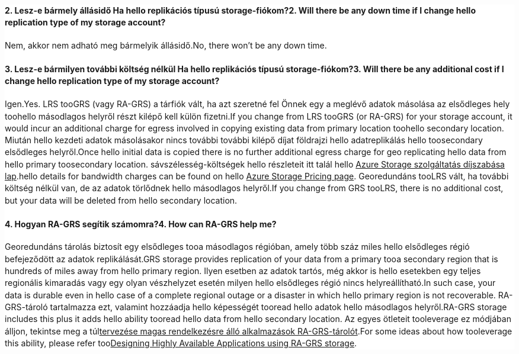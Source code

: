 <a id="changedowntime"></a>
#### <a name="2-will-there-be-any-down-time-if-i-change-hello-replication-type-of-my-storage-account"></a><span data-ttu-id="8f01f-271">2. Lesz-e bármely állásidő Ha hello replikációs típusú storage-fiókom?</span><span class="sxs-lookup"><span data-stu-id="8f01f-271">2. Will there be any down time if I change hello replication type of my storage account?</span></span>

   <span data-ttu-id="8f01f-272">Nem, akkor nem adható meg bármelyik állásidő.</span><span class="sxs-lookup"><span data-stu-id="8f01f-272">No, there won’t be any down time.</span></span>

<a id="changecost"></a>
#### <a name="3-will-there-be-any-additional-cost-if-i-change-hello-replication-type-of-my-storage-account"></a><span data-ttu-id="8f01f-273">3. Lesz-e bármilyen további költség nélkül Ha hello replikációs típusú storage-fiókom?</span><span class="sxs-lookup"><span data-stu-id="8f01f-273">3. Will there be any additional cost if I change hello replication type of my storage account?</span></span>

   <span data-ttu-id="8f01f-274">Igen.</span><span class="sxs-lookup"><span data-stu-id="8f01f-274">Yes.</span></span> <span data-ttu-id="8f01f-275">LRS tooGRS (vagy RA-GRS) a tárfiók vált, ha azt szeretné fel Önnek egy a meglévő adatok másolása az elsődleges hely toohello másodlagos helyről részt kilépő kell külön fizetni.</span><span class="sxs-lookup"><span data-stu-id="8f01f-275">If you change from LRS tooGRS (or RA-GRS) for your storage account, it would incur an additional charge for egress involved in copying existing data from primary location toohello secondary location.</span></span> <span data-ttu-id="8f01f-276">Miután hello kezdeti adatok másolásakor nincs további további kilépő díjat földrajzi hello adatreplikálás hello toosecondary elsődleges helyről.</span><span class="sxs-lookup"><span data-stu-id="8f01f-276">Once hello initial data is copied there is no further additional egress charge for geo replicating hello data from hello primary toosecondary location.</span></span> <span data-ttu-id="8f01f-277">sávszélesség-költségek hello részleteit itt talál hello [Azure Storage szolgáltatás díjszabása lap](https://azure.microsoft.com/pricing/details/storage/blobs/).</span><span class="sxs-lookup"><span data-stu-id="8f01f-277">hello details for bandwidth charges can be found on hello [Azure Storage Pricing page](https://azure.microsoft.com/pricing/details/storage/blobs/).</span></span> <span data-ttu-id="8f01f-278">Georedundáns tooLRS vált, ha további költség nélkül van, de az adatok törlődnek hello másodlagos helyről.</span><span class="sxs-lookup"><span data-stu-id="8f01f-278">If you change from GRS tooLRS, there is no additional cost, but your data will be deleted from hello secondary location.</span></span>

<a id="ragrsbenefits"></a>
#### <a name="4-how-can-ra-grs-help-me"></a><span data-ttu-id="8f01f-279">4. Hogyan RA-GRS segítik számomra?</span><span class="sxs-lookup"><span data-stu-id="8f01f-279">4. How can RA-GRS help me?</span></span>
   
   <span data-ttu-id="8f01f-280">Georedundáns tárolás biztosít egy elsődleges tooa másodlagos régióban, amely több száz miles hello elsődleges régió befejeződött az adatok replikálását.</span><span class="sxs-lookup"><span data-stu-id="8f01f-280">GRS storage provides replication of your data from a primary tooa secondary region that is hundreds of miles away from hello primary region.</span></span> <span data-ttu-id="8f01f-281">Ilyen esetben az adatok tartós, még akkor is hello esetekben egy teljes regionális kimaradás vagy egy olyan vészhelyzet esetén milyen hello elsődleges régió nincs helyreállítható.</span><span class="sxs-lookup"><span data-stu-id="8f01f-281">In such case, your data is durable even in hello case of a complete regional outage or a disaster in which hello primary region is not recoverable.</span></span> <span data-ttu-id="8f01f-282">RA-GRS-tároló tartalmazza ezt, valamint hozzáadja hello képességét tooread hello adatok hello másodlagos helyről.</span><span class="sxs-lookup"><span data-stu-id="8f01f-282">RA-GRS storage includes this plus it adds hello ability tooread hello data from hello secondary location.</span></span> <span data-ttu-id="8f01f-283">Az egyes ötleteit tooleverage ez módjában álljon, tekintse meg a túl[tervezése magas rendelkezésre álló alkalmazások RA-GRS-tárolót](../storage-designing-ha-apps-with-ragrs.md).</span><span class="sxs-lookup"><span data-stu-id="8f01f-283">For some ideas about how tooleverage this ability, please refer too[Designing Highly Available Applications using RA-GRS storage](../storage-designing-ha-apps-with-ragrs.md).</span></span> 
